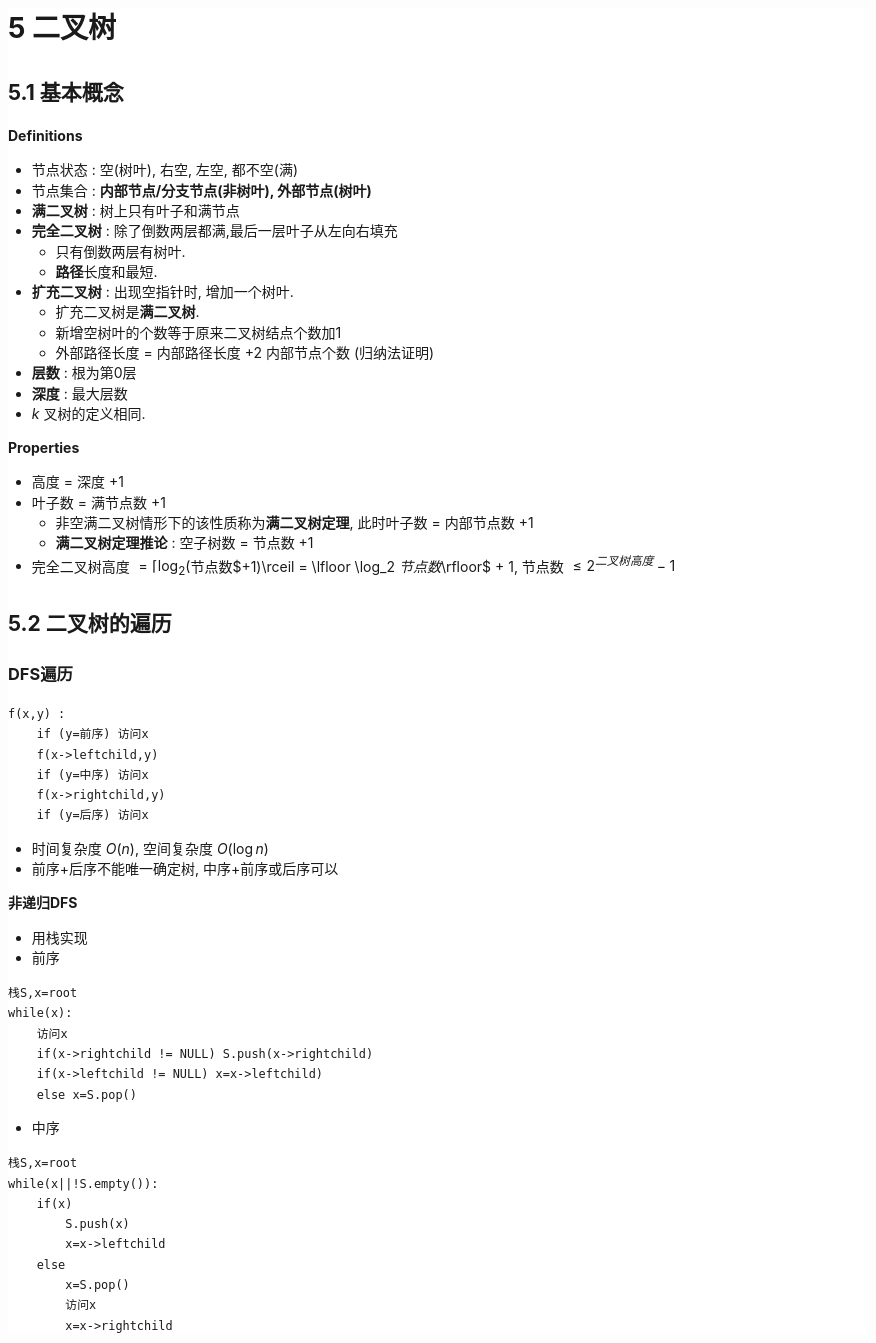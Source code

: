 # 5 二叉树
## 5.1 基本概念
**Definitions**
- 节点状态 : 空(树叶), 右空, 左空, 都不空(满)
- 节点集合 : **内部节点/分支节点(非树叶), 外部节点(树叶)**
- **满二叉树** : 树上只有叶子和满节点 
- **完全二叉树** : 除了倒数两层都满,最后一层叶子从左向右填充
  - 只有倒数两层有树叶. 
  - **路径**长度和最短. 
- **扩充二叉树** : 出现空指针时, 增加一个树叶. 
  - 扩充二叉树是**满二叉树**. 
  - 新增空树叶的个数等于原来二叉树结点个数加1
  - 外部路径长度 = 内部路径长度 $+2$ 内部节点个数 (归纳法证明)
- **层数** : 根为第0层
- **深度** : 最大层数
- $k$ 叉树的定义相同. 

**Properties**
  - 高度 $=$ 深度 $+ 1$
  - 叶子数 $=$ 满节点数 $+ 1$
    - 非空满二叉树情形下的该性质称为**满二叉树定理**, 此时叶子数 $=$ 内部节点数 $+ 1$
    - **满二叉树定理推论** : 空子树数 $=$ 节点数 $+ 1$
  - 完全二叉树高度 $= \lceil \log_2 ($节点数$+1)\rceil = \lfloor \log_2 $节点数$\rfloor$ + 1, 节点数 $\leq 2^{二叉树高度}-1$

 
## 5.2 二叉树的遍历
### DFS遍历
```
f(x,y) : 
    if (y=前序) 访问x
    f(x->leftchild,y)
    if (y=中序) 访问x
    f(x->rightchild,y)
    if (y=后序) 访问x
``` 
- 时间复杂度 $O(n)$, 空间复杂度 $O(\log n)$
- 前序+后序不能唯一确定树, 中序+前序或后序可以

**非递归DFS**
- 用栈实现
- 前序
```
栈S,x=root
while(x):
    访问x
    if(x->rightchild != NULL) S.push(x->rightchild)
    if(x->leftchild != NULL) x=x->leftchild)
    else x=S.pop()
```
- 中序
```
栈S,x=root
while(x||!S.empty()):
    if(x)
        S.push(x)
        x=x->leftchild
    else 
        x=S.pop()
        访问x
        x=x->rightchild
```